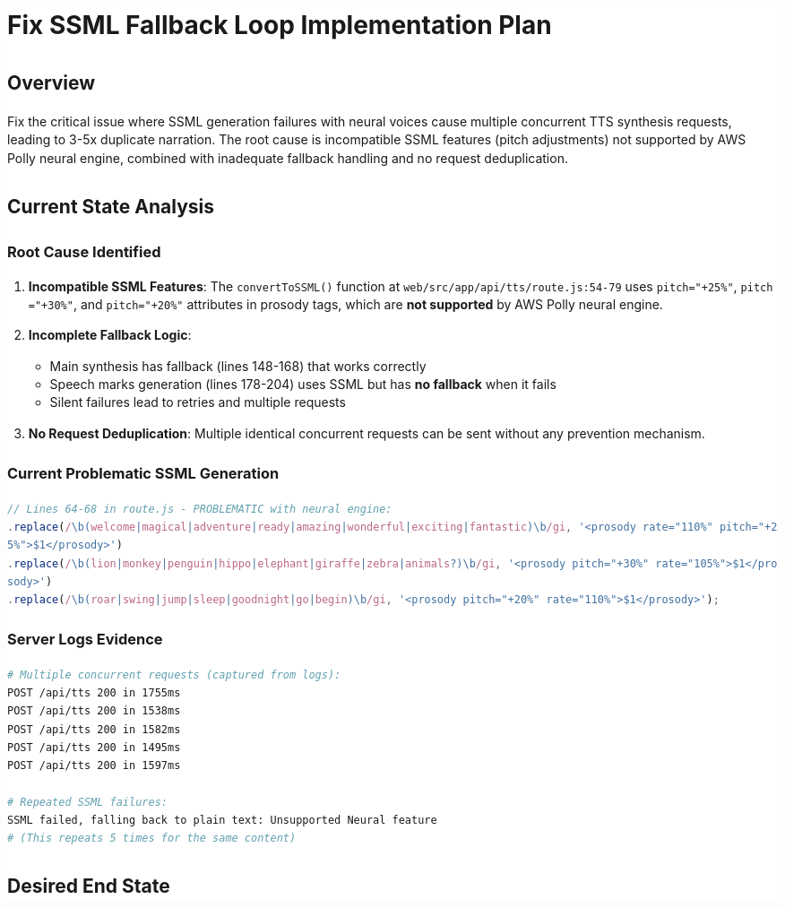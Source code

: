 # Fix SSML Fallback Loop Implementation Plan

## Overview

Fix the critical issue where SSML generation failures with neural voices cause multiple concurrent TTS synthesis requests, leading to 3-5x duplicate narration. The root cause is incompatible SSML features (pitch adjustments) not supported by AWS Polly neural engine, combined with inadequate fallback handling and no request deduplication.

## Current State Analysis

### Root Cause Identified
1. **Incompatible SSML Features**: The `convertToSSML()` function at `web/src/app/api/tts/route.js:54-79` uses `pitch="+25%"`, `pitch="+30%"`, and `pitch="+20%"` attributes in prosody tags, which are **not supported** by AWS Polly neural engine.

2. **Incomplete Fallback Logic**:
   - Main synthesis has fallback (lines 148-168) that works correctly
   - Speech marks generation (lines 178-204) uses SSML but has **no fallback** when it fails
   - Silent failures lead to retries and multiple requests

3. **No Request Deduplication**: Multiple identical concurrent requests can be sent without any prevention mechanism.

### Current Problematic SSML Generation
```javascript
// Lines 64-68 in route.js - PROBLEMATIC with neural engine:
.replace(/\b(welcome|magical|adventure|ready|amazing|wonderful|exciting|fantastic)\b/gi, '<prosody rate="110%" pitch="+25%">$1</prosody>')
.replace(/\b(lion|monkey|penguin|hippo|elephant|giraffe|zebra|animals?)\b/gi, '<prosody pitch="+30%" rate="105%">$1</prosody>')
.replace(/\b(roar|swing|jump|sleep|goodnight|go|begin)\b/gi, '<prosody pitch="+20%" rate="110%">$1</prosody>');
```

### Server Logs Evidence
```bash
# Multiple concurrent requests (captured from logs):
POST /api/tts 200 in 1755ms
POST /api/tts 200 in 1538ms
POST /api/tts 200 in 1582ms
POST /api/tts 200 in 1495ms
POST /api/tts 200 in 1597ms

# Repeated SSML failures:
SSML failed, falling back to plain text: Unsupported Neural feature
# (This repeats 5 times for the same content)
```

## Desired End State
